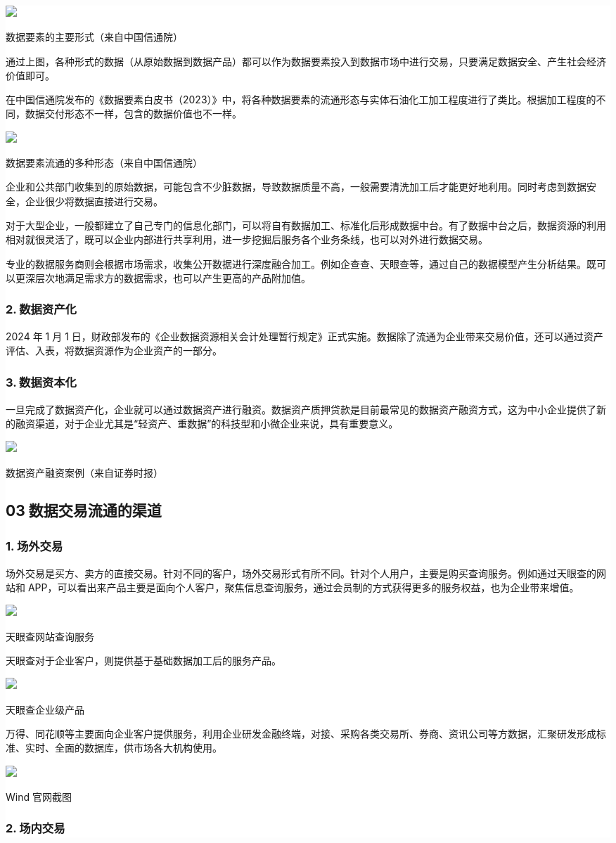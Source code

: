 ![](https://image.woshipm.com/2024/10/08/16d1cae6-858b-11ef-a161-00163e142b65.png)

数据要素的主要形式（来自中国信通院）

通过上图，各种形式的数据（从原始数据到数据产品）都可以作为数据要素投入到数据市场中进行交易，只要满足数据安全、产生社会经济价值即可。

在中国信通院发布的《数据要素白皮书（2023）》中，将各种数据要素的流通形态与实体石油化工加工程度进行了类比。根据加工程度的不同，数据交付形态不一样，包含的数据价值也不一样。

![](https://image.woshipm.com/2024/10/08/174cf694-858b-11ef-a161-00163e142b65.png)

数据要素流通的多种形态（来自中国信通院）

企业和公共部门收集到的原始数据，可能包含不少脏数据，导致数据质量不高，一般需要清洗加工后才能更好地利用。同时考虑到数据安全，企业很少将数据直接进行交易。

对于大型企业，一般都建立了自己专门的信息化部门，可以将自有数据加工、标准化后形成数据中台。有了数据中台之后，数据资源的利用相对就很灵活了，既可以企业内部进行共享利用，进一步挖掘后服务各个业务条线，也可以对外进行数据交易。

专业的数据服务商则会根据市场需求，收集公开数据进行深度融合加工。例如企查查、天眼查等，通过自己的数据模型产生分析结果。既可以更深层次地满足需求方的数据需求，也可以产生更高的产品附加值。

### 2\. 数据资产化

2024 年 1 月 1 日，财政部发布的《企业数据资源相关会计处理暂行规定》正式实施。数据除了流通为企业带来交易价值，还可以通过资产评估、入表，将数据资源作为企业资产的一部分。

### 3\. 数据资本化

一旦完成了数据资产化，企业就可以通过数据资产进行融资。数据资产质押贷款是目前最常见的数据资产融资方式，这为中小企业提供了新的融资渠道，对于企业尤其是“轻资产、重数据”的科技型和小微企业来说，具有重要意义。

![](https://image.woshipm.com/2024/10/08/17fc55a8-858b-11ef-a161-00163e142b65.png)

数据资产融资案例（来自证券时报）

## 03 数据交易流通的渠道

### 1\. 场外交易

场外交易是买方、卖方的直接交易。针对不同的客户，场外交易形式有所不同。针对个人用户，主要是购买查询服务。例如通过天眼查的网站和 APP，可以看出来产品主要是面向个人客户，聚焦信息查询服务，通过会员制的方式获得更多的服务权益，也为企业带来增值。

![](https://image.woshipm.com/2024/10/08/18a27a50-858b-11ef-a161-00163e142b65.png)

天眼查网站查询服务

天眼查对于企业客户，则提供基于基础数据加工后的服务产品。

![](https://image.woshipm.com/2024/10/08/1947562e-858b-11ef-a161-00163e142b65.png)

天眼查企业级产品

万得、同花顺等主要面向企业客户提供服务，利用企业研发金融终端，对接、采购各类交易所、券商、资讯公司等方数据，汇聚研发形成标准、实时、全面的数据库，供市场各大机构使用。

![](https://image.woshipm.com/2024/10/08/19d19f3c-858b-11ef-a161-00163e142b65.png)

Wind 官网截图

### 2\. 场内交易
